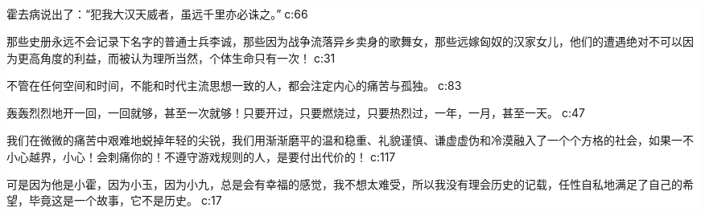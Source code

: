 霍去病说出了：“犯我大汉天威者，虽远千里亦必诛之。” c:66

那些史册永远不会记录下名字的普通士兵李诚，那些因为战争流落异乡卖身的歌舞女，那些远嫁匈奴的汉家女儿，他们的遭遇绝对不可以因为更高角度的利益，而被认为理所当然，个体生命只有一次！ c:31

不管在任何空间和时间，不能和时代主流思想一致的人，都会注定内心的痛苦与孤独。 c:83

轰轰烈烈地开一回，一回就够，甚至一次就够！只要开过，只要燃烧过，只要热烈过，一年，一月，甚至一天。 c:47

我们在微微的痛苦中艰难地蜕掉年轻的尖锐，我们用渐渐磨平的温和稳重、礼貌谨慎、谦虚虚伪和冷漠融入了一个个方格的社会，如果一不小心越界，小心！会刺痛你的！不遵守游戏规则的人，是要付出代价的！ c:117

可是因为他是小霍，因为小玉，因为小九，总是会有幸福的感觉，我不想太难受，所以我没有理会历史的记载，任性自私地满足了自己的希望，毕竟这是一个故事，它不是历史。 c:17
